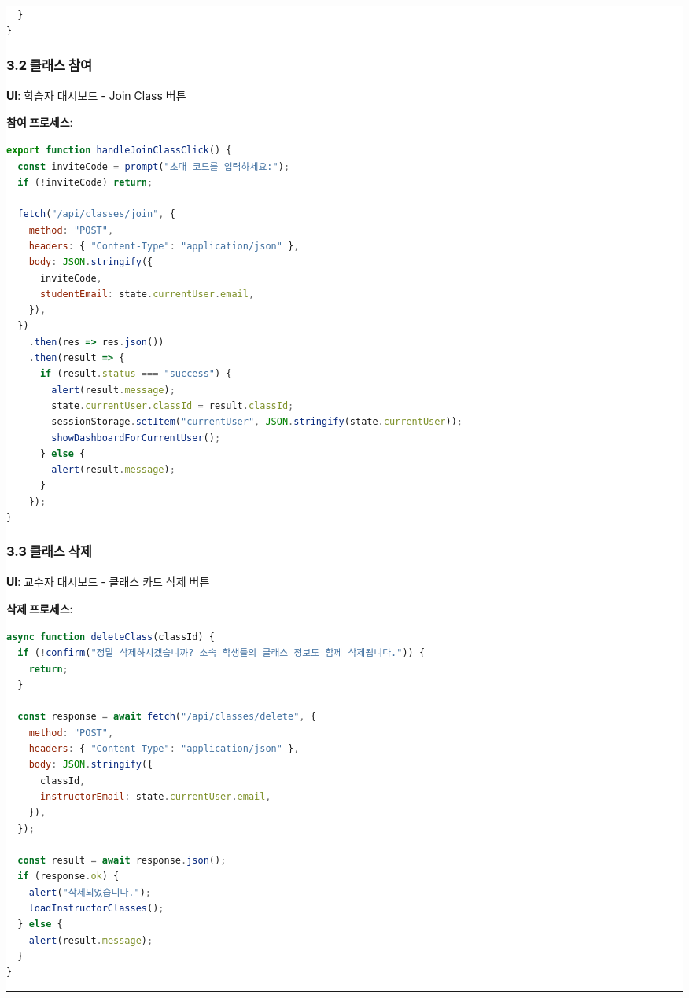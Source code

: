 ```javascript
  }
}
```

### 3.2 클래스 참여
**UI**: 학습자 대시보드 - Join Class 버튼

**참여 프로세스**:
```javascript
export function handleJoinClassClick() {
  const inviteCode = prompt("초대 코드를 입력하세요:");
  if (!inviteCode) return;

  fetch("/api/classes/join", {
    method: "POST",
    headers: { "Content-Type": "application/json" },
    body: JSON.stringify({
      inviteCode,
      studentEmail: state.currentUser.email,
    }),
  })
    .then(res => res.json())
    .then(result => {
      if (result.status === "success") {
        alert(result.message);
        state.currentUser.classId = result.classId;
        sessionStorage.setItem("currentUser", JSON.stringify(state.currentUser));
        showDashboardForCurrentUser();
      } else {
        alert(result.message);
      }
    });
}
```

### 3.3 클래스 삭제
**UI**: 교수자 대시보드 - 클래스 카드 삭제 버튼

**삭제 프로세스**:
```javascript
async function deleteClass(classId) {
  if (!confirm("정말 삭제하시겠습니까? 소속 학생들의 클래스 정보도 함께 삭제됩니다.")) {
    return;
  }

  const response = await fetch("/api/classes/delete", {
    method: "POST",
    headers: { "Content-Type": "application/json" },
    body: JSON.stringify({
      classId,
      instructorEmail: state.currentUser.email,
    }),
  });

  const result = await response.json();
  if (response.ok) {
    alert("삭제되었습니다.");
    loadInstructorClasses();
  } else {
    alert(result.message);
  }
}
```

---